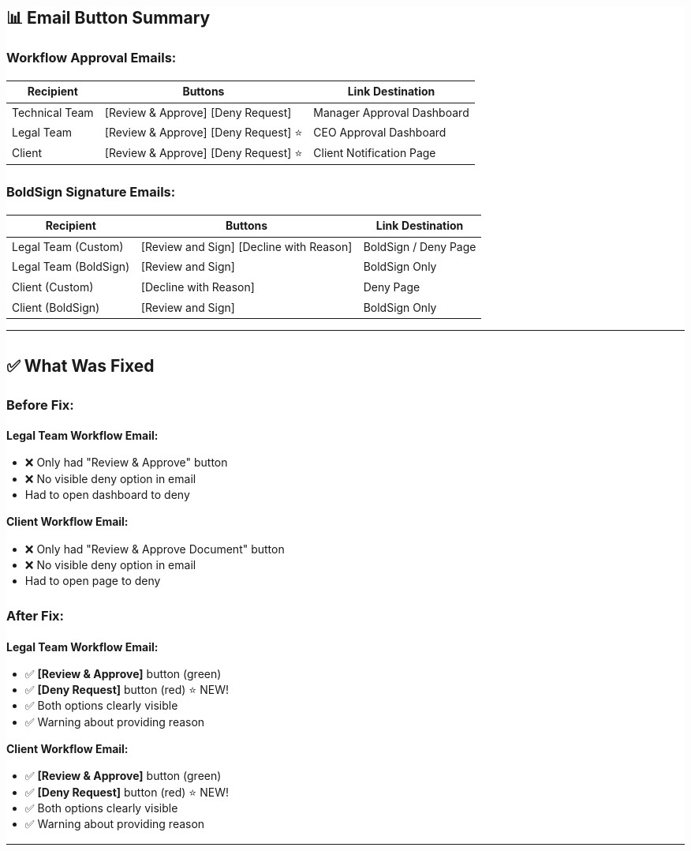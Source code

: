 
## 📊 Email Button Summary

### **Workflow Approval Emails:**

| Recipient | Buttons | Link Destination |
|-----------|---------|------------------|
| Technical Team | [Review & Approve] [Deny Request] | Manager Approval Dashboard |
| Legal Team | [Review & Approve] [Deny Request] ⭐ | CEO Approval Dashboard |
| Client | [Review & Approve] [Deny Request] ⭐ | Client Notification Page |

### **BoldSign Signature Emails:**

| Recipient | Buttons | Link Destination |
|-----------|---------|------------------|
| Legal Team (Custom) | [Review and Sign] [Decline with Reason] | BoldSign / Deny Page |
| Legal Team (BoldSign) | [Review and Sign] | BoldSign Only |
| Client (Custom) | [Decline with Reason] | Deny Page |
| Client (BoldSign) | [Review and Sign] | BoldSign Only |

---

## ✅ What Was Fixed

### **Before Fix:**

**Legal Team Workflow Email:**
- ❌ Only had "Review & Approve" button
- ❌ No visible deny option in email
- Had to open dashboard to deny

**Client Workflow Email:**
- ❌ Only had "Review & Approve Document" button
- ❌ No visible deny option in email
- Had to open page to deny

### **After Fix:**

**Legal Team Workflow Email:**
- ✅ **[Review & Approve]** button (green)
- ✅ **[Deny Request]** button (red) ⭐ NEW!
- ✅ Both options clearly visible
- ✅ Warning about providing reason

**Client Workflow Email:**
- ✅ **[Review & Approve]** button (green)
- ✅ **[Deny Request]** button (red) ⭐ NEW!
- ✅ Both options clearly visible
- ✅ Warning about providing reason

---